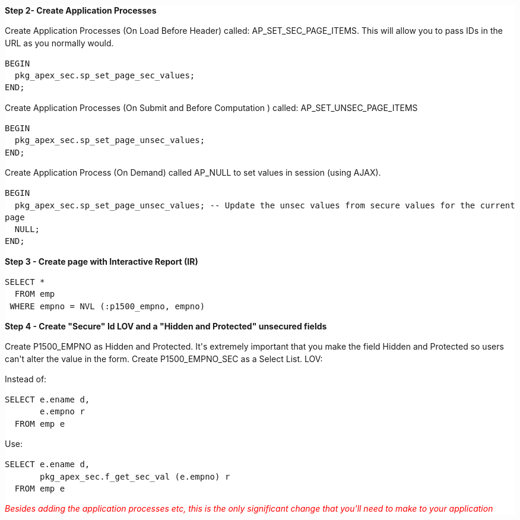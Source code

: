 <span style="font-weight:bold;">Step 2- Create Application Processes</span>

Create Application Processes (On Load Before Header) called: AP_SET_SEC_PAGE_ITEMS. This will allow you to pass IDs in the URL as you normally would.
<pre class="brush: sql">
BEGIN
  pkg_apex_sec.sp_set_page_sec_values;
END;
</pre>

Create Application Processes (On Submit and Before Computation ) called: AP_SET_UNSEC_PAGE_ITEMS
<pre class="brush: sql">
BEGIN
  pkg_apex_sec.sp_set_page_unsec_values;
END;
</pre>

Create Application Process (On Demand) called AP_NULL to set values in session (using AJAX).
<pre class="brush: sql">
BEGIN
  pkg_apex_sec.sp_set_page_unsec_values; -- Update the unsec values from secure values for the current page
  NULL;
END;
</pre>

<span style="font-weight:bold;">Step 3 - Create page with Interactive Report (IR)</span>

<pre class="brush: sql">
SELECT *
  FROM emp
 WHERE empno = NVL (:p1500_empno, empno)
</pre>

<span style="font-weight:bold;">Step 4 - Create "Secure" Id LOV and a "Hidden and Protected" unsecured fields</span>

Create P1500_EMPNO as Hidden and Protected. It's extremely important that you make the field Hidden and Protected so users can't alter the value in the form.
Create P1500_EMPNO_SEC as a Select List. LOV:

Instead of:
<pre class="brush: sql">
SELECT e.ename d,
       e.empno r
  FROM emp e
</pre>  

Use:
<pre class="brush: sql">
SELECT e.ename d,
       pkg_apex_sec.f_get_sec_val (e.empno) r
  FROM emp e
</pre>  

<span style="font-style:italic;color:red">Besides adding the application processes etc, this is the only significant change that you'll need to make to your application</span>
